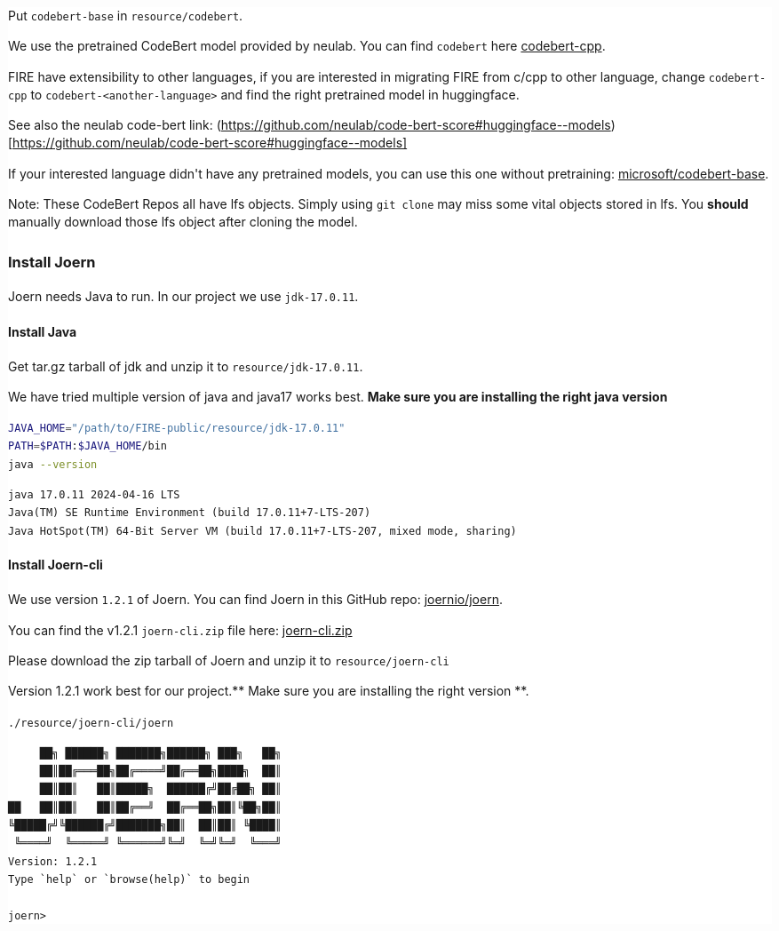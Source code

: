 Put `codebert-base` in `resource/codebert`.

We use the pretrained CodeBert model provided by neulab. You can find `codebert` here [codebert-cpp](https://huggingface.co/neulab/codebert-cpp).

FIRE have extensibility to other languages, if you are interested in migrating FIRE from c/cpp to other language, change `codebert-cpp` to `codebert-<another-language>` and find the right pretrained model in huggingface.

See also the neulab code-bert link: (https://github.com/neulab/code-bert-score#huggingface--models)[https://github.com/neulab/code-bert-score#huggingface--models]

If your interested language didn't have any pretrained models, you can use this one without pretraining: [microsoft/codebert-base](https://huggingface.co/microsoft/codebert-base).

Note: These CodeBert Repos all have lfs objects. Simply using `git clone` may miss some vital objects stored in lfs. You **should** manually download those lfs object after cloning the model.

### Install Joern

Joern needs Java to run. In our project we use `jdk-17.0.11`.

#### Install Java

Get tar.gz tarball of jdk and unzip it to `resource/jdk-17.0.11`.

We have tried multiple version of java and java17 works best. **Make sure you are installing the right java version**

```bash
JAVA_HOME="/path/to/FIRE-public/resource/jdk-17.0.11"
PATH=$PATH:$JAVA_HOME/bin
java --version
```
```
java 17.0.11 2024-04-16 LTS
Java(TM) SE Runtime Environment (build 17.0.11+7-LTS-207)
Java HotSpot(TM) 64-Bit Server VM (build 17.0.11+7-LTS-207, mixed mode, sharing)
```

#### Install Joern-cli

We use version `1.2.1` of Joern. You can find Joern in this GitHub repo: [joernio/joern](https://github.com/joernio/joern).

You can find the v1.2.1 `joern-cli.zip` file here:  [joern-cli.zip](https://github.com/joernio/joern/releases/download/v1.2.1/joern-cli.zip)

Please download the zip tarball of Joern and unzip it to `resource/joern-cli`

Version 1.2.1 work best for our project.** Make sure you are installing the right version **.

```bash
./resource/joern-cli/joern
```
```
     ██╗ ██████╗ ███████╗██████╗ ███╗   ██╗
     ██║██╔═══██╗██╔════╝██╔══██╗████╗  ██║
     ██║██║   ██║█████╗  ██████╔╝██╔██╗ ██║
██   ██║██║   ██║██╔══╝  ██╔══██╗██║╚██╗██║
╚█████╔╝╚██████╔╝███████╗██║  ██║██║ ╚████║
 ╚════╝  ╚═════╝ ╚══════╝╚═╝  ╚═╝╚═╝  ╚═══╝
Version: 1.2.1
Type `help` or `browse(help)` to begin
      
joern>  
```
